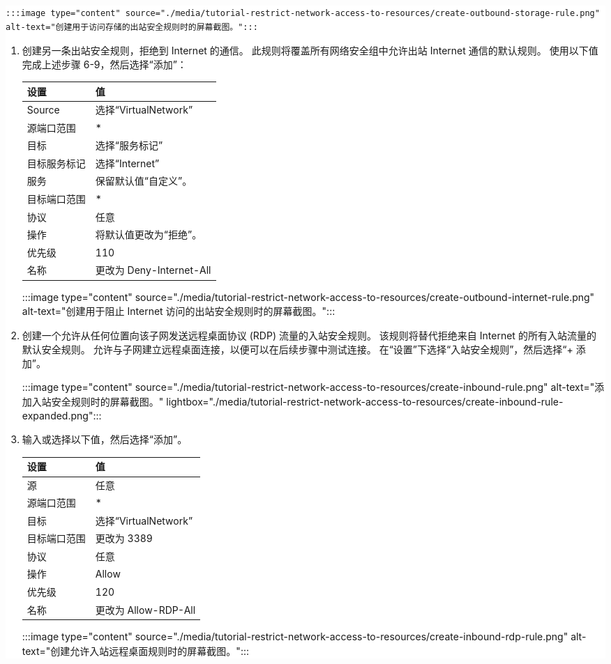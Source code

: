     :::image type="content" source="./media/tutorial-restrict-network-access-to-resources/create-outbound-storage-rule.png" alt-text="创建用于访问存储的出站安全规则时的屏幕截图。":::

1. 创建另一条出站安全规则，拒绝到 Internet 的通信。 此规则将覆盖所有网络安全组中允许出站 Internet 通信的默认规则。 使用以下值完成上述步骤 6-9，然后选择“添加”：

    |设置|值|
    |----|----|
    |Source| 选择“VirtualNetwork” |
    |源端口范围| * |
    |目标 | 选择“服务标记”|
    |目标服务标记| 选择“Internet”|
    |服务| 保留默认值“自定义”。 |
    |目标端口范围| * |
    |协议|任意|
    |操作| 将默认值更改为“拒绝”。 |
    |优先级|110|
    |名称|更改为 Deny-Internet-All|

    :::image type="content" source="./media/tutorial-restrict-network-access-to-resources/create-outbound-internet-rule.png" alt-text="创建用于阻止 Internet 访问的出站安全规则时的屏幕截图。":::

1. 创建一个允许从任何位置向该子网发送远程桌面协议 (RDP) 流量的入站安全规则。 该规则将替代拒绝来自 Internet 的所有入站流量的默认安全规则。 允许与子网建立远程桌面连接，以便可以在后续步骤中测试连接。 在“设置”下选择“入站安全规则”，然后选择“+ 添加”。

    :::image type="content" source="./media/tutorial-restrict-network-access-to-resources/create-inbound-rule.png" alt-text="添加入站安全规则时的屏幕截图。" lightbox="./media/tutorial-restrict-network-access-to-resources/create-inbound-rule-expanded.png":::

1. 输入或选择以下值，然后选择“添加”。

    |设置|值|
    |----|----|
    |源| 任意 |
    |源端口范围| * |
    |目标 | 选择“VirtualNetwork”|
    |目标端口范围| 更改为 3389 |
    |协议|任意|
    |操作|Allow|
    |优先级|120|
    |名称|更改为 Allow-RDP-All|

    :::image type="content" source="./media/tutorial-restrict-network-access-to-resources/create-inbound-rdp-rule.png" alt-text="创建允许入站远程桌面规则时的屏幕截图。":::
